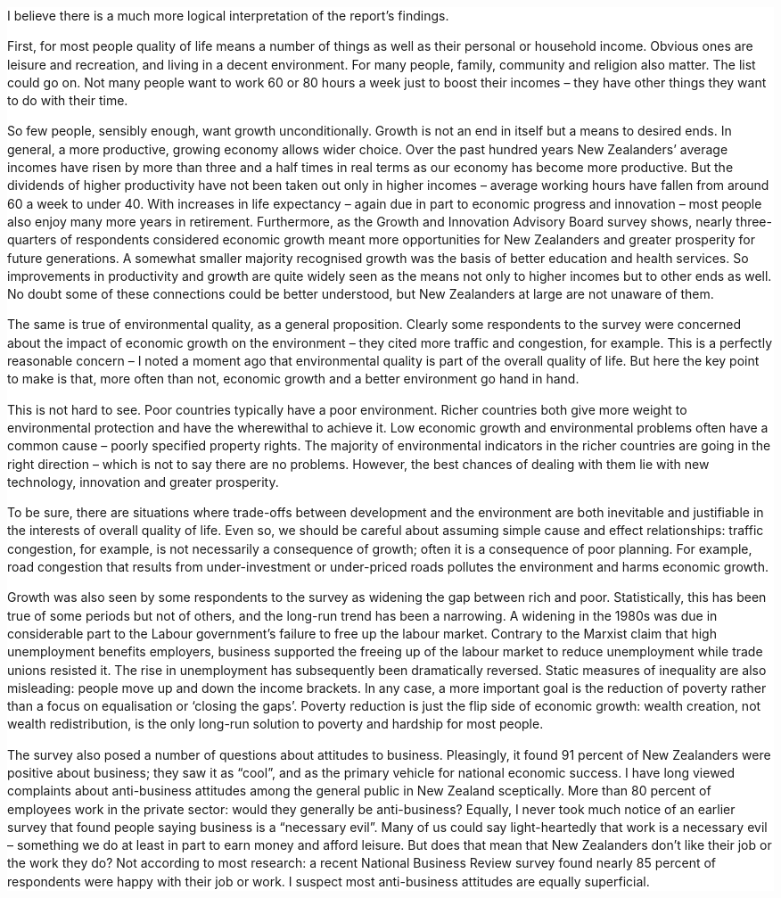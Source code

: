 I believe there is a much more logical interpretation of the report’s findings.

First, for most people quality of life means a number of things as well as their personal or household income. Obvious ones are leisure and recreation, and living in a decent environment. For many people, family, community and religion also matter. The list could go on. Not many people want to work 60 or 80 hours a week just to boost their incomes – they have other things they want to do with their time.

So few people, sensibly enough, want growth unconditionally. Growth is not an end in itself but a means to desired ends. In general, a more productive, growing economy allows wider choice. Over the past hundred years New Zealanders’ average incomes have risen by more than three and a half times in real terms as our economy has become more productive. But the dividends of higher productivity have not been taken out only in higher incomes – average working hours have fallen from around 60 a week to under 40. With increases in life expectancy – again due in part to economic progress and innovation – most people also enjoy many more years in retirement. Furthermore, as the Growth and Innovation Advisory Board survey shows, nearly three-quarters of respondents considered economic growth meant more opportunities for New Zealanders and greater prosperity for future generations. A somewhat smaller majority recognised growth was the basis of better education and health services. So improvements in productivity and growth are quite widely seen as the means not only to higher incomes but to other ends as well. No doubt some of these connections could be better understood, but New Zealanders at large are not unaware of them.

The same is true of environmental quality, as a general proposition. Clearly some respondents to the survey were concerned about the impact of economic growth on the environment – they cited more traffic and congestion, for example. This is a perfectly reasonable concern – I noted a moment ago that environmental quality is part of the overall quality of life. But here the key point to make is that, more often than not, economic growth and a better environment go hand in hand.

This is not hard to see. Poor countries typically have a poor environment. Richer countries both give more weight to environmental protection and have the wherewithal to achieve it. Low economic growth and environmental problems often have a common cause – poorly specified property rights. The majority of environmental indicators in the richer countries are going in the right direction – which is not to say there are no problems. However, the best chances of dealing with them lie with new technology, innovation and greater prosperity.

To be sure, there are situations where trade-offs between development and the environment are both inevitable and justifiable in the interests of overall quality of life. Even so, we should be careful about assuming simple cause and effect relationships: traffic congestion, for example, is not necessarily a consequence of growth; often it is a consequence of poor planning. For example, road congestion that results from under-investment or under-priced roads pollutes the environment and harms economic growth.

Growth was also seen by some respondents to the survey as widening the gap between rich and poor. Statistically, this has been true of some periods but not of others, and the long-run trend has been a narrowing. A widening in the 1980s was due in considerable part to the Labour government’s failure to free up the labour market. Contrary to the Marxist claim that high unemployment benefits employers, business supported the freeing up of the labour market to reduce unemployment while trade unions resisted it. The rise in unemployment has subsequently been dramatically reversed. Static measures of inequality are also misleading: people move up and down the income brackets. In any case, a more important goal is the reduction of poverty rather than a focus on equalisation or ‘closing the gaps’. Poverty reduction is just the flip side of economic growth: wealth creation, not wealth redistribution, is the only long-run solution to poverty and hardship for most people.

The survey also posed a number of questions about attitudes to business. Pleasingly, it found 91 percent of New Zealanders were positive about business; they saw it as “cool”, and as the primary vehicle for national economic success. I have long viewed complaints about anti-business attitudes among the general public in New Zealand sceptically. More than 80 percent of employees work in the private sector: would they generally be anti-business? Equally, I never took much notice of an earlier survey that found people saying business is a “necessary evil”. Many of us could say light-heartedly that work is a necessary evil – something we do at least in part to earn money and afford leisure. But does that mean that New Zealanders don’t like their job or the work they do? Not according to most research: a recent National Business Review survey found nearly 85 percent of respondents were happy with their job or work. I suspect most anti-business attitudes are equally superficial.
